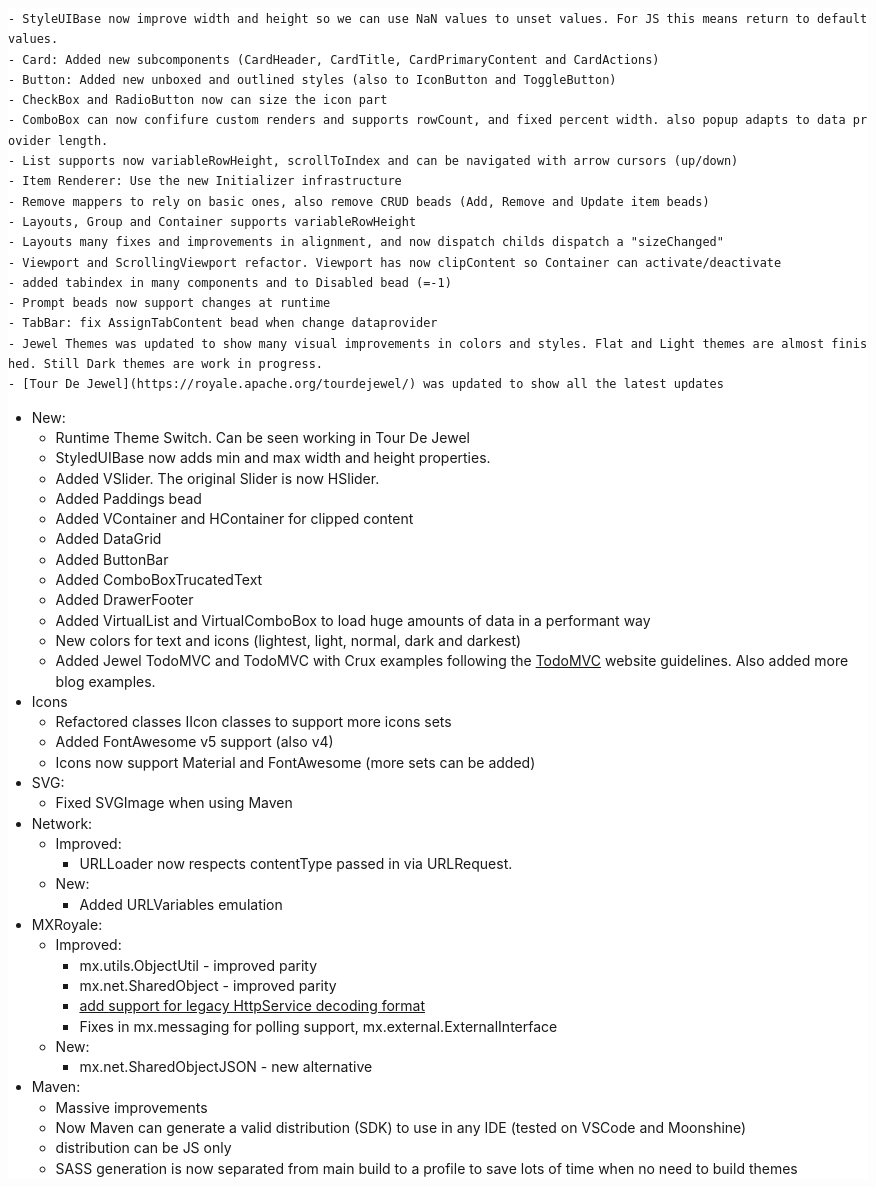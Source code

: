     - StyleUIBase now improve width and height so we can use NaN values to unset values. For JS this means return to default values.
    - Card: Added new subcomponents (CardHeader, CardTitle, CardPrimaryContent and CardActions)
    - Button: Added new unboxed and outlined styles (also to IconButton and ToggleButton)
    - CheckBox and RadioButton now can size the icon part
    - ComboBox can now confifure custom renders and supports rowCount, and fixed percent width. also popup adapts to data provider length.
    - List supports now variableRowHeight, scrollToIndex and can be navigated with arrow cursors (up/down)
    - Item Renderer: Use the new Initializer infrastructure
    - Remove mappers to rely on basic ones, also remove CRUD beads (Add, Remove and Update item beads)
    - Layouts, Group and Container supports variableRowHeight
    - Layouts many fixes and improvements in alignment, and now dispatch childs dispatch a "sizeChanged"
    - Viewport and ScrollingViewport refactor. Viewport has now clipContent so Container can activate/deactivate
    - added tabindex in many components and to Disabled bead (=-1)
    - Prompt beads now support changes at runtime
    - TabBar: fix AssignTabContent bead when change dataprovider 
    - Jewel Themes was updated to show many visual improvements in colors and styles. Flat and Light themes are almost finished. Still Dark themes are work in progress.
    - [Tour De Jewel](https://royale.apache.org/tourdejewel/) was updated to show all the latest updates
  - New:
    - Runtime Theme Switch. Can be seen working in Tour De Jewel
    - StyledUIBase now adds min and max width and height properties.
    - Added VSlider. The original Slider is now HSlider.
    - Added Paddings bead
    - Added VContainer and HContainer for clipped content
    - Added DataGrid
    - Added ButtonBar
    - Added ComboBoxTrucatedText
    - Added DrawerFooter
    - Added VirtualList and VirtualComboBox to load huge amounts of data in a performant way
    - New colors for text and icons (lightest, light, normal, dark and darkest)
    - Added Jewel TodoMVC and TodoMVC with Crux examples following the [TodoMVC](http://todomvc.com/) website guidelines. Also added more blog examples. 
- Icons
    - Refactored classes IIcon classes to support more icons sets
    - Added FontAwesome v5 support (also v4)
    - Icons now support Material and FontAwesome (more sets can be added)
- SVG:
    - Fixed SVGImage when using Maven
- Network:
  - Improved:
    - URLLoader now respects contentType passed in via URLRequest.
  - New:
    - Added URLVariables emulation
- MXRoyale: 
  - Improved: 
    - mx.utils.ObjectUtil - improved parity
    - mx.net.SharedObject - improved parity
    - [add support for legacy HttpService decoding format](https://github.com/apache/royale-asjs/issues/466)
    - Fixes in mx.messaging for polling support, mx.external.ExternalInterface
  - New:
    - mx.net.SharedObjectJSON - new alternative
- Maven:
  - Massive improvements
  - Now Maven can generate a valid distribution (SDK) to use in any IDE (tested on VSCode and Moonshine)
  - distribution can be JS only
  - SASS generation is now separated from main build to a profile to save lots of time when no need to build themes